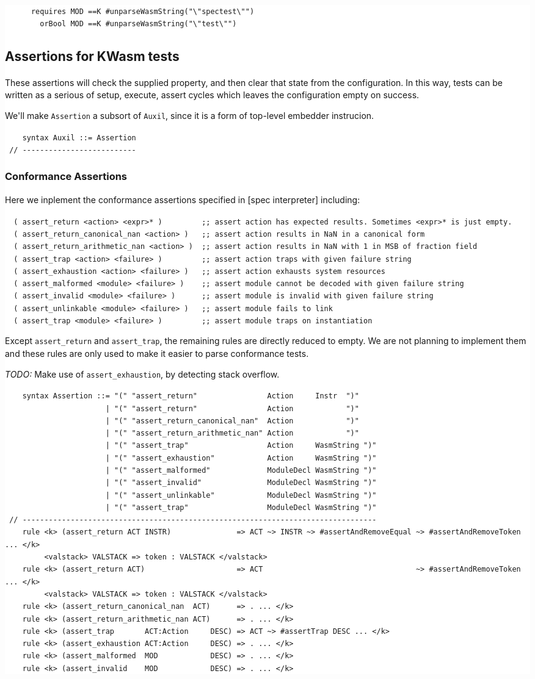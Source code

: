 ```k
      requires MOD ==K #unparseWasmString("\"spectest\"")
        orBool MOD ==K #unparseWasmString("\"test\"")
```

Assertions for KWasm tests
--------------------------

These assertions will check the supplied property, and then clear that state from the configuration.
In this way, tests can be written as a serious of setup, execute, assert cycles which leaves the configuration empty on success.

We'll make `Assertion` a subsort of `Auxil`, since it is a form of top-level embedder instrucion.

```k
    syntax Auxil ::= Assertion
 // --------------------------
```

### Conformance Assertions

Here we inplement the conformance assertions specified in [spec interpreter] including:

```
  ( assert_return <action> <expr>* )         ;; assert action has expected results. Sometimes <expr>* is just empty.
  ( assert_return_canonical_nan <action> )   ;; assert action results in NaN in a canonical form
  ( assert_return_arithmetic_nan <action> )  ;; assert action results in NaN with 1 in MSB of fraction field
  ( assert_trap <action> <failure> )         ;; assert action traps with given failure string
  ( assert_exhaustion <action> <failure> )   ;; assert action exhausts system resources
  ( assert_malformed <module> <failure> )    ;; assert module cannot be decoded with given failure string
  ( assert_invalid <module> <failure> )      ;; assert module is invalid with given failure string
  ( assert_unlinkable <module> <failure> )   ;; assert module fails to link
  ( assert_trap <module> <failure> )         ;; assert module traps on instantiation
```

Except `assert_return` and `assert_trap`, the remaining rules are directly reduced to empty. We are not planning to implement them and these rules are only used to make it easier to parse conformance tests.

*TODO:* Make use of `assert_exhaustion`, by detecting stack overflow.

```k
    syntax Assertion ::= "(" "assert_return"                Action     Instr  ")"
                       | "(" "assert_return"                Action            ")"
                       | "(" "assert_return_canonical_nan"  Action            ")"
                       | "(" "assert_return_arithmetic_nan" Action            ")"
                       | "(" "assert_trap"                  Action     WasmString ")"
                       | "(" "assert_exhaustion"            Action     WasmString ")"
                       | "(" "assert_malformed"             ModuleDecl WasmString ")"
                       | "(" "assert_invalid"               ModuleDecl WasmString ")"
                       | "(" "assert_unlinkable"            ModuleDecl WasmString ")"
                       | "(" "assert_trap"                  ModuleDecl WasmString ")"
 // ---------------------------------------------------------------------------------
    rule <k> (assert_return ACT INSTR)               => ACT ~> INSTR ~> #assertAndRemoveEqual ~> #assertAndRemoveToken ... </k>
         <valstack> VALSTACK => token : VALSTACK </valstack>
    rule <k> (assert_return ACT)                     => ACT                                   ~> #assertAndRemoveToken ... </k>
         <valstack> VALSTACK => token : VALSTACK </valstack>
    rule <k> (assert_return_canonical_nan  ACT)      => . ... </k>
    rule <k> (assert_return_arithmetic_nan ACT)      => . ... </k>
    rule <k> (assert_trap       ACT:Action     DESC) => ACT ~> #assertTrap DESC ... </k>
    rule <k> (assert_exhaustion ACT:Action     DESC) => . ... </k>
    rule <k> (assert_malformed  MOD            DESC) => . ... </k>
    rule <k> (assert_invalid    MOD            DESC) => . ... </k>
```